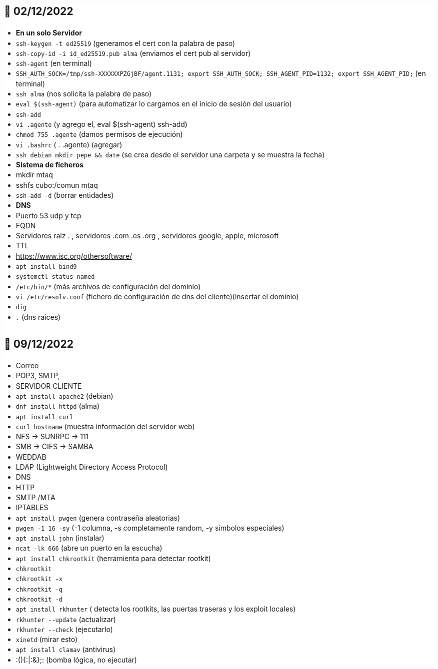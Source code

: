## 📅 02/12/2022
- __En un solo Servidor__
- `ssh-keygen -t ed25519` (generamos el cert con la palabra de paso)
- `ssh-copy-id -i id_ed25519.pub alma` (enviamos el cert pub al servidor)
- `ssh-agent` (en terminal)
- `SSH_AUTH_SOCK=/tmp/ssh-XXXXXXPZGjBF/agent.1131; export SSH_AUTH_SOCK; SSH_AGENT_PID=1132; export SSH_AGENT_PID;` (en terminal)
- `ssh alma` (nos solicita la palabra de paso)
- `eval $(ssh-agent)` (para automatizar lo cargamos en el inicio de sesión del usuario)
- `ssh-add`
- `vi .agente` (y agrego el, eval $(ssh-agent) ssh-add)
- `chmod 755 .agente` (damos permisos de ejecución)
- `vi .bashrc` ( . .agente) (agregar)
- `ssh debian mkdir pepe && date` (se crea desde el servidor una carpeta y se muestra la fecha)
- __Sistema de ficheros__
- mkdir mtaq
- sshfs cubo:/comun mtaq
- `ssh-add -d` (borrar entidades)
- __DNS__
- Puerto 53 udp y tcp
- FQDN
- Servidores raiz . , servidores .com .es .org , servidores google, apple, microsoft
- TTL
- https://www.isc.org/othersoftware/
- `apt install bind9`
- `systemctl status named`
- `/etc/bin/*` (más archivos de configuración del dominio)
- `vi /etc/resolv.conf` (fichero de configuración de dns del cliente)(insertar el dominio)
- `dig`
- `.` (dns raices)

## 📅 09/12/2022
- Correo
- POP3, SMTP,
- SERVIDOR CLIENTE
- `apt install apache2` (debian)
- `dnf install httpd` (alma)
- `apt install curl`
- `curl hostname` (muestra información del servidor web)
- NFS -> SUNRPC -> 111
- SMB -> CIFS -> SAMBA
- WEDDAB
- LDAP (Lightweight Directory Access Protocol)
- DNS
- HTTP
- SMTP /MTA
- IPTABLES
- `apt install pwgen` (genera contraseña aleatorias)
- `pwgen -1 16 -sy` (-1 columna, -s completamente random, -y símbolos especiales)
- `apt install john` (instalar)
- `ncat -lk 666` (abre un puerto en la escucha)
- `apt install chkrootkit` (herramienta para detectar rootkit)
- `chkrootkit`
- `chkrootkit -x`
- `chkrootkit -q`
- `chkrootkit -d`
- `apt install rkhunter` ( detecta los rootkits, las puertas traseras y los exploit locales)
- `rkhunter --update` (actualizar)
- `rkhunter --check` (ejecutarlo)
- `xinetd` (mirar esto)
- `apt install clamav` (antivirus)
- :(){:|:&};: (bomba lógica, no ejecutar)